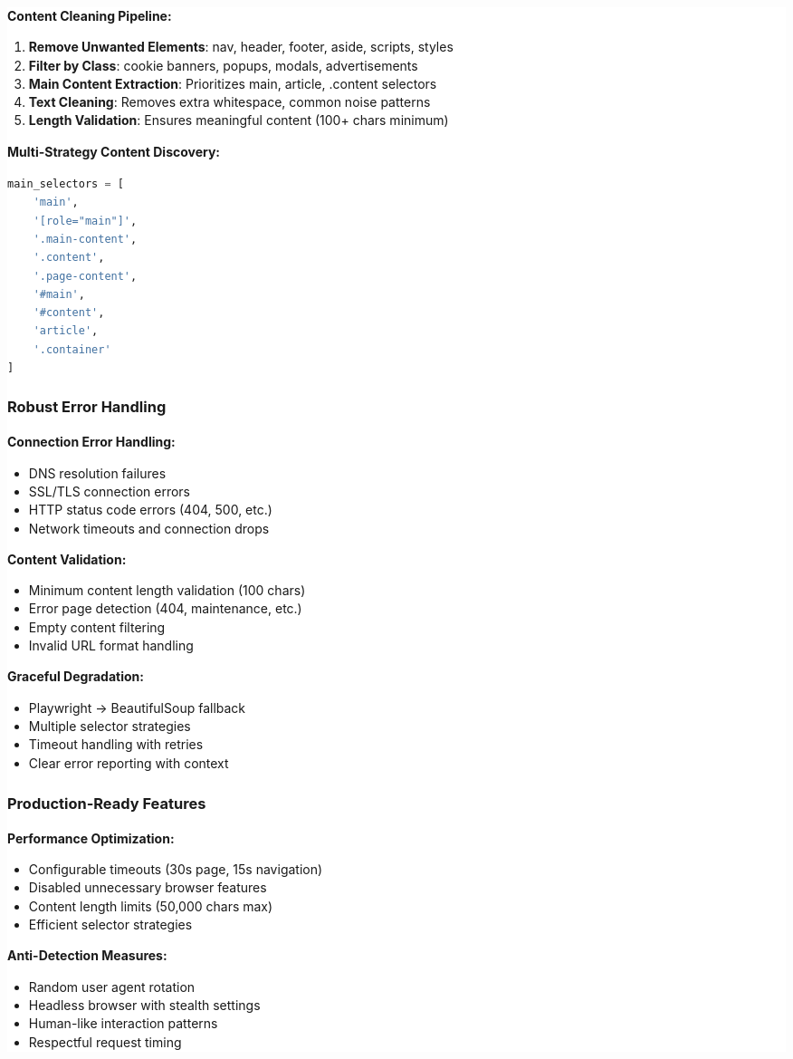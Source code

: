 **Content Cleaning Pipeline:**
1. **Remove Unwanted Elements**: nav, header, footer, aside, scripts, styles
2. **Filter by Class**: cookie banners, popups, modals, advertisements
3. **Main Content Extraction**: Prioritizes main, article, .content selectors
4. **Text Cleaning**: Removes extra whitespace, common noise patterns
5. **Length Validation**: Ensures meaningful content (100+ chars minimum)

**Multi-Strategy Content Discovery:**
```python
main_selectors = [
    'main',
    '[role="main"]',
    '.main-content',
    '.content',
    '.page-content',
    '#main',
    '#content',
    'article',
    '.container'
]
```

### Robust Error Handling

**Connection Error Handling:**
- DNS resolution failures
- SSL/TLS connection errors
- HTTP status code errors (404, 500, etc.)
- Network timeouts and connection drops

**Content Validation:**
- Minimum content length validation (100 chars)
- Error page detection (404, maintenance, etc.)
- Empty content filtering
- Invalid URL format handling

**Graceful Degradation:**
- Playwright → BeautifulSoup fallback
- Multiple selector strategies
- Timeout handling with retries
- Clear error reporting with context

### Production-Ready Features

**Performance Optimization:**
- Configurable timeouts (30s page, 15s navigation)
- Disabled unnecessary browser features
- Content length limits (50,000 chars max)
- Efficient selector strategies

**Anti-Detection Measures:**
- Random user agent rotation
- Headless browser with stealth settings
- Human-like interaction patterns
- Respectful request timing
